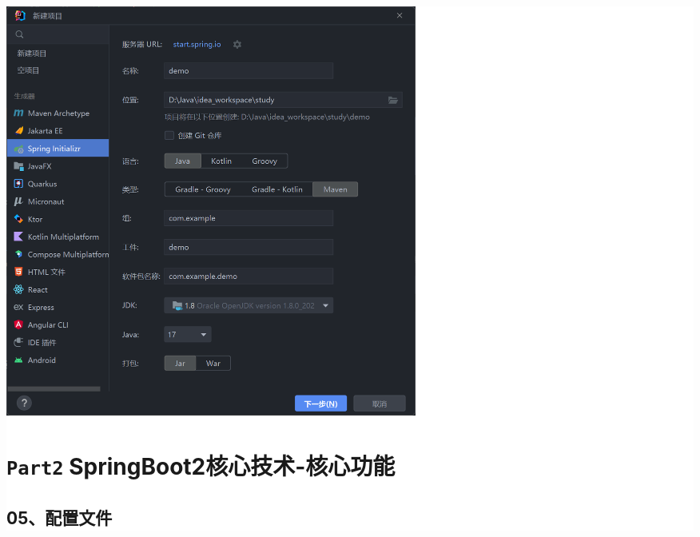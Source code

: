 <img src="media/image-20230124214731786.png" alt="image-20230124214731786" style="zoom: 50%;" /> 

# `Part2` SpringBoot2核心技术-核心功能

## 05、配置文件
